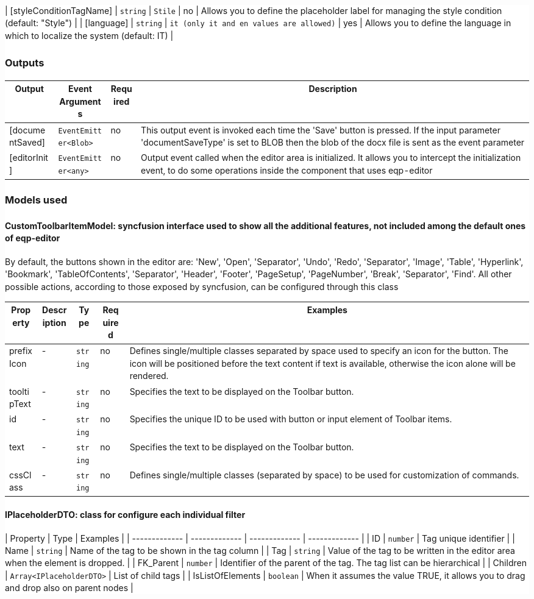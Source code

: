 | [styleConditionTagName] | `string` | `Stile` | no | Allows you to define the placeholder label for managing the style condition (default: "Style") |
| [language] | `string` | `it (only it and en values ​​are allowed)` | yes | Allows you to define the language in which to localize the system (default: IT) |


### Outputs
| Output  | Event Arguments | Required | Description |
| ------------- | ------------- | ------------- | ------------- |
| [documentSaved] | `EventEmitter<Blob>` | no | This output event is invoked each time the 'Save' button is pressed. If the input parameter 'documentSaveType' is set to BLOB then the blob of the docx file is sent as the event parameter |
| [editorInit] | `EventEmitter<any>` | no | Output event called when the editor area is initialized. It allows you to intercept the initialization event, to do some operations inside the component that uses eqp-editor |

### Models used

####  CustomToolbarItemModel: syncfusion interface used to show all the additional features, not included among the default ones of eqp-editor
By default, the buttons shown in the editor are: 'New', 'Open', 'Separator', 'Undo', 'Redo', 'Separator', 'Image', 'Table', 'Hyperlink', 'Bookmark', 'TableOfContents', 'Separator', 'Header', 'Footer', 'PageSetup', 'PageNumber', 'Break', 'Separator', 'Find'.
All other possible actions, according to those exposed by syncfusion, can be configured through this class

| Property  | Description | Type | Required | Examples |
| ------------- | ------------- | ------------- | ------------- | ------------- |
| prefixIcon | - | `string` | no | Defines single/multiple classes separated by space used to specify an icon for the button. The icon will be positioned before the text content if text is available, otherwise the icon alone will be rendered. |
| tooltipText | - | `string` | no | Specifies the text to be displayed on the Toolbar button. |
| id | - | `string` | no | Specifies the unique ID to be used with button or input element of Toolbar items. |
| text | - | `string` | no | Specifies the text to be displayed on the Toolbar button. |
| cssClass | - | `string` | no | Defines single/multiple classes (separated by space) to be used for customization of commands. |

####  IPlaceholderDTO: class for configure each individual filter

| Property  | Type | Examples |
| ------------- | ------------- | ------------- | ------------- |
| ID | `number` | Tag unique identifier |
| Name | `string` | Name of the tag to be shown in the tag column |
| Tag | `string` | Value of the tag to be written in the editor area when the element is dropped. |
| FK_Parent | `number` | Identifier of the parent of the tag. The tag list can be hierarchical |
| Children | `Array<IPlaceholderDTO>` | List of child tags |
| IsListOfElements | `boolean` | When it assumes the value TRUE, it allows you to drag and drop also on parent nodes |


